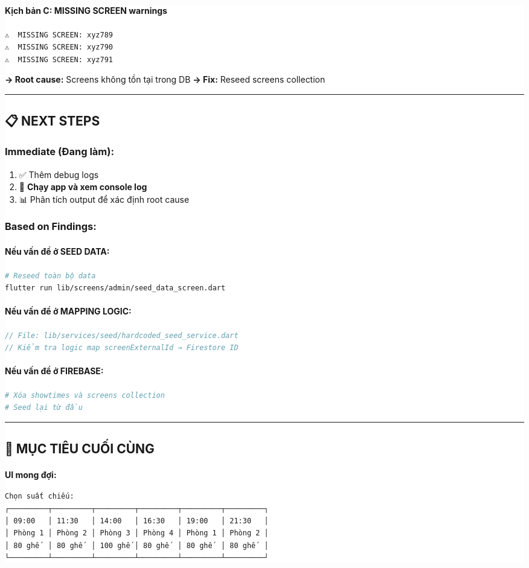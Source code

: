 #### Kịch bản C: MISSING SCREEN warnings
```
⚠️  MISSING SCREEN: xyz789
⚠️  MISSING SCREEN: xyz790
⚠️  MISSING SCREEN: xyz791
```
**→ Root cause:** Screens không tồn tại trong DB
**→ Fix:** Reseed screens collection

---

## 📋 NEXT STEPS

### Immediate (Đang làm):
1. ✅ Thêm debug logs
2. 🔄 **Chạy app và xem console log**
3. 📊 Phân tích output để xác định root cause

### Based on Findings:

#### Nếu vấn đề ở SEED DATA:
```bash
# Reseed toàn bộ data
flutter run lib/screens/admin/seed_data_screen.dart
```

#### Nếu vấn đề ở MAPPING LOGIC:
```dart
// File: lib/services/seed/hardcoded_seed_service.dart
// Kiểm tra logic map screenExternalId → Firestore ID
```

#### Nếu vấn đề ở FIREBASE:
```bash
# Xóa showtimes và screens collection
# Seed lại từ đầu
```

---

## 🎯 MỤC TIÊU CUỐI CÙNG

**UI mong đợi:**
```
Chọn suất chiếu:
┌─────────┬─────────┬─────────┬─────────┬─────────┬─────────┐
│ 09:00   │ 11:30   │ 14:00   │ 16:30   │ 19:00   │ 21:30   │
│ Phòng 1 │ Phòng 2 │ Phòng 3 │ Phòng 4 │ Phòng 1 │ Phòng 2 │
│ 80 ghế  │ 80 ghế  │ 100 ghế │ 80 ghế  │ 80 ghế  │ 80 ghế  │
└─────────┴─────────┴─────────┴─────────┴─────────┴─────────┘
```
